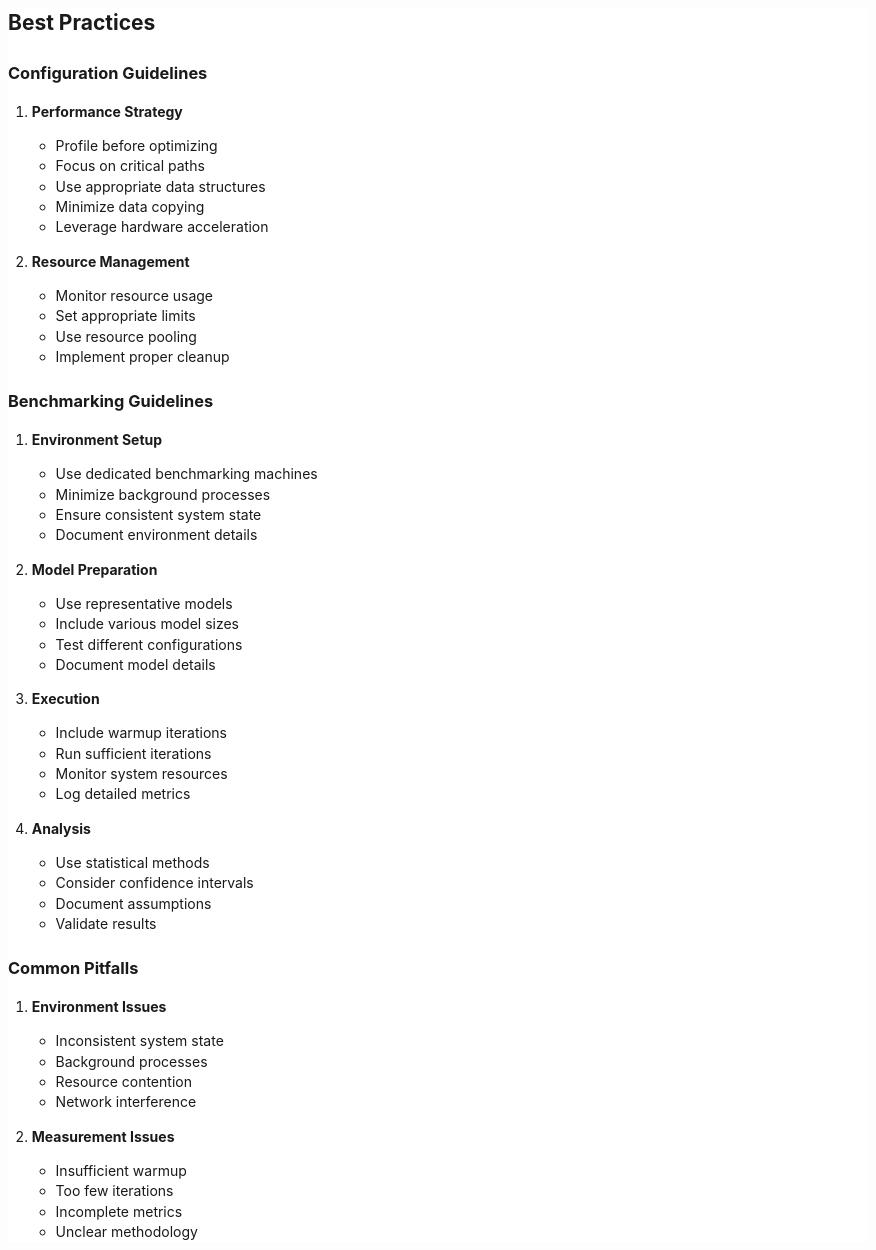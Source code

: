 ## Best Practices

### Configuration Guidelines

1. **Performance Strategy**
   - Profile before optimizing
   - Focus on critical paths
   - Use appropriate data structures
   - Minimize data copying
   - Leverage hardware acceleration

2. **Resource Management**
   - Monitor resource usage
   - Set appropriate limits
   - Use resource pooling
   - Implement proper cleanup

### Benchmarking Guidelines

1. **Environment Setup**
   - Use dedicated benchmarking machines
   - Minimize background processes
   - Ensure consistent system state
   - Document environment details

2. **Model Preparation**
   - Use representative models
   - Include various model sizes
   - Test different configurations
   - Document model details

3. **Execution**
   - Include warmup iterations
   - Run sufficient iterations
   - Monitor system resources
   - Log detailed metrics

4. **Analysis**
   - Use statistical methods
   - Consider confidence intervals
   - Document assumptions
   - Validate results

### Common Pitfalls

1. **Environment Issues**
   - Inconsistent system state
   - Background processes
   - Resource contention
   - Network interference

2. **Measurement Issues**
   - Insufficient warmup
   - Too few iterations
   - Incomplete metrics
   - Unclear methodology
